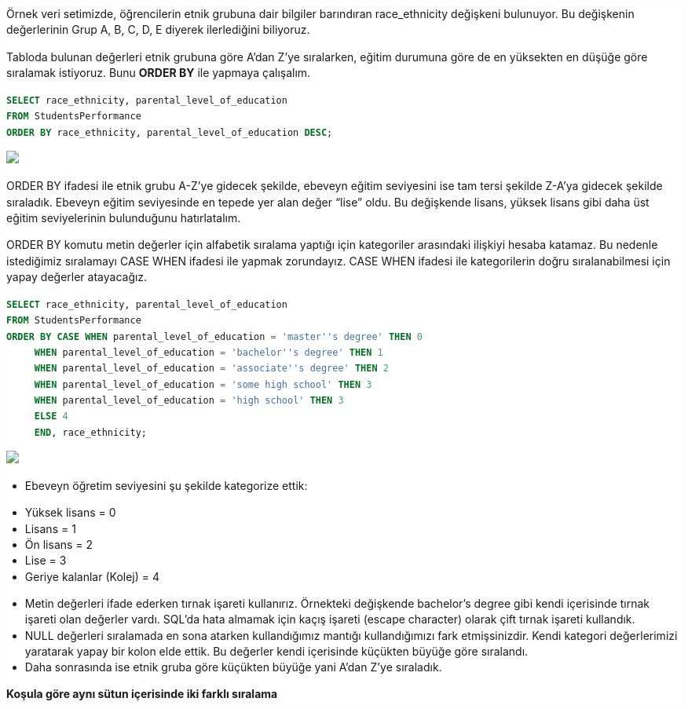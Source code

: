 Örnek veri setimizde, öğrencilerin etnik grubuna dair bilgiler barındıran race\_ethnicity değişkeni bulunuyor. Bu değişkenin değerlerinin Grup A, B, C, D, E diyerek ilerlediğini biliyoruz. 

Tabloda bulunan değerleri etnik grubuna göre A’dan Z’ye sıralarken, eğitim durumuna göre de en yüksekten en düşüğe göre sıralamak istiyoruz. Bunu **ORDER BY** ile yapmaya çalışalım.

```sql
SELECT race_ethnicity, parental_level_of_education
FROM StudentsPerformance
ORDER BY race_ethnicity, parental_level_of_education DESC;

```

![](sql/etnik-grup-egitim-seviyesi-order-by.png)

ORDER BY ifadesi ile etnik grubu A-Z’ye gidecek şekilde, ebeveyn eğitim seviyesini ise tam tersi şekilde Z-A’ya gidecek şekilde sıraladık. Ebeveyn eğitim seviyesinde en tepede yer alan değer “lise” oldu. Bu değişkende lisans, yüksek lisans gibi daha üst eğitim seviyelerinin bulunduğunu hatırlatalım. 

ORDER BY komutu metin değerler için alfabetik sıralama yaptığı için kategoriler arasındaki ilişkiyi hesaba katamaz. Bu nedenle istediğimiz sıralamayı CASE WHEN ifadesi ile yapmak zorundayız. CASE WHEN ifadesi ile kategorilerin doğru sıralanabilmesi için yapay değerler atayacağız.

```sql
SELECT race_ethnicity, parental_level_of_education
FROM StudentsPerformance
ORDER BY CASE WHEN parental_level_of_education = 'master''s degree' THEN 0
     WHEN parental_level_of_education = 'bachelor''s degree' THEN 1
     WHEN parental_level_of_education = 'associate''s degree' THEN 2
     WHEN parental_level_of_education = 'some high school' THEN 3
     WHEN parental_level_of_education = 'high school' THEN 3
     ELSE 4
     END, race_ethnicity;

```

![](sql/case-when-order-by-kullanimi-ornek.png)

* Ebeveyn öğretim seviyesini şu şekilde kategorize ettik:
 + Yüksek lisans = 0
 + Lisans = 1
 + Ön lisans = 2
 + Lise = 3
 + Geriye kalanlar (Kolej) = 4
* Metin değerleri ifade ederken tırnak işareti kullanırız. Örnekteki değişkende bachelor’s degree gibi kendi içerisinde tırnak işareti olan değerler vardı. SQL’da hata almamak için kaçış işareti (escape character) olarak çift tırnak işareti kullandık.
* NULL değerleri sıralamada en sona atarken kullandığımız mantığı kullandığımızı fark etmişsinizdir. Kendi kategori değerlerimizi yaratarak yapay bir kolon elde ettik. Bu değerler kendi içerisinde küçükten büyüğe göre sıralandı.
* Daha sonrasında ise etnik gruba göre küçükten büyüğe yani A’dan Z’ye sıraladık.

**Koşula göre aynı sütun içerisinde iki farklı sıralama** 
